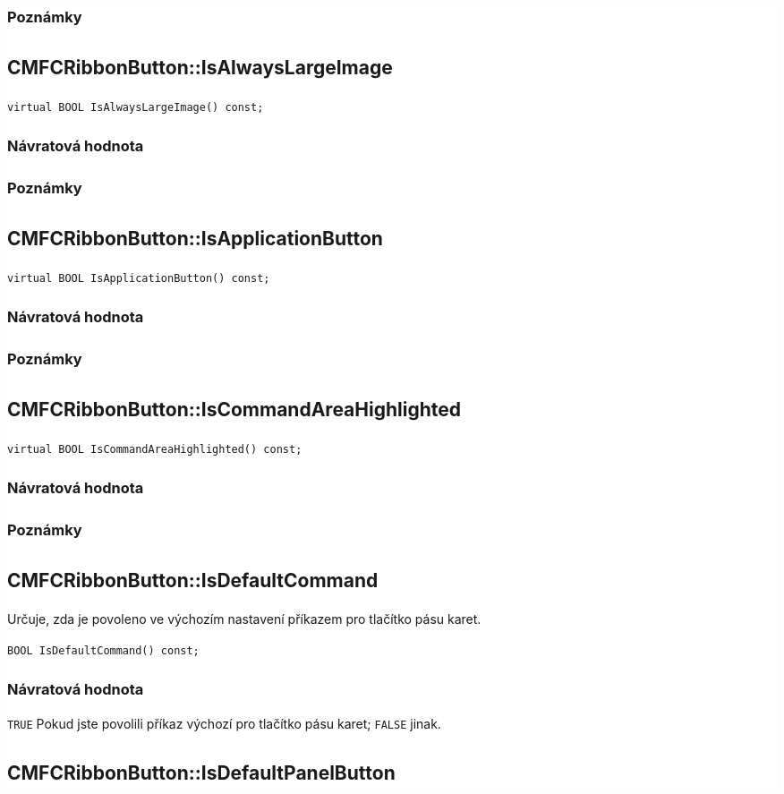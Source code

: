 ### <a name="remarks"></a>Poznámky  
  
##  <a name="isalwayslargeimage"></a>  CMFCRibbonButton::IsAlwaysLargeImage  

  
```  
virtual BOOL IsAlwaysLargeImage() const;  
```  
  
### <a name="return-value"></a>Návratová hodnota  
  
### <a name="remarks"></a>Poznámky  
  
##  <a name="isapplicationbutton"></a>  CMFCRibbonButton::IsApplicationButton  

  
```  
virtual BOOL IsApplicationButton() const;  
```  
  
### <a name="return-value"></a>Návratová hodnota  
  
### <a name="remarks"></a>Poznámky  
  
##  <a name="iscommandareahighlighted"></a>  CMFCRibbonButton::IsCommandAreaHighlighted  

  
```  
virtual BOOL IsCommandAreaHighlighted() const;  
```  
  
### <a name="return-value"></a>Návratová hodnota  
  
### <a name="remarks"></a>Poznámky  
  
##  <a name="isdefaultcommand"></a>  CMFCRibbonButton::IsDefaultCommand  
 Určuje, zda je povoleno ve výchozím nastavení příkazem pro tlačítko pásu karet.  
  
```  
BOOL IsDefaultCommand() const;  
```  
  
### <a name="return-value"></a>Návratová hodnota  
 `TRUE` Pokud jste povolili příkaz výchozí pro tlačítko pásu karet; `FALSE` jinak.  
  
##  <a name="isdefaultpanelbutton"></a>  CMFCRibbonButton::IsDefaultPanelButton  
